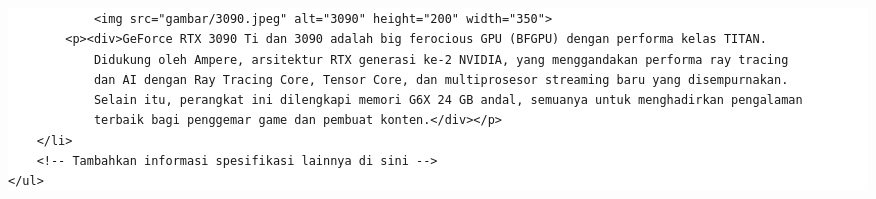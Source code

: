                 <img src="gambar/3090.jpeg" alt="3090" height="200" width="350">
            <p><div>GeForce RTX 3090 Ti dan 3090 adalah big ferocious GPU (BFGPU) dengan performa kelas TITAN. 
                Didukung oleh Ampere, arsitektur RTX generasi ke-2 NVIDIA, yang menggandakan performa ray tracing 
                dan AI dengan Ray Tracing Core, Tensor Core, dan multiprosesor streaming baru yang disempurnakan. 
                Selain itu, perangkat ini dilengkapi memori G6X 24 GB andal, semuanya untuk menghadirkan pengalaman 
                terbaik bagi penggemar game dan pembuat konten.</div></p>
        </li>
        <!-- Tambahkan informasi spesifikasi lainnya di sini -->
    </ul>
</body>
</html>
